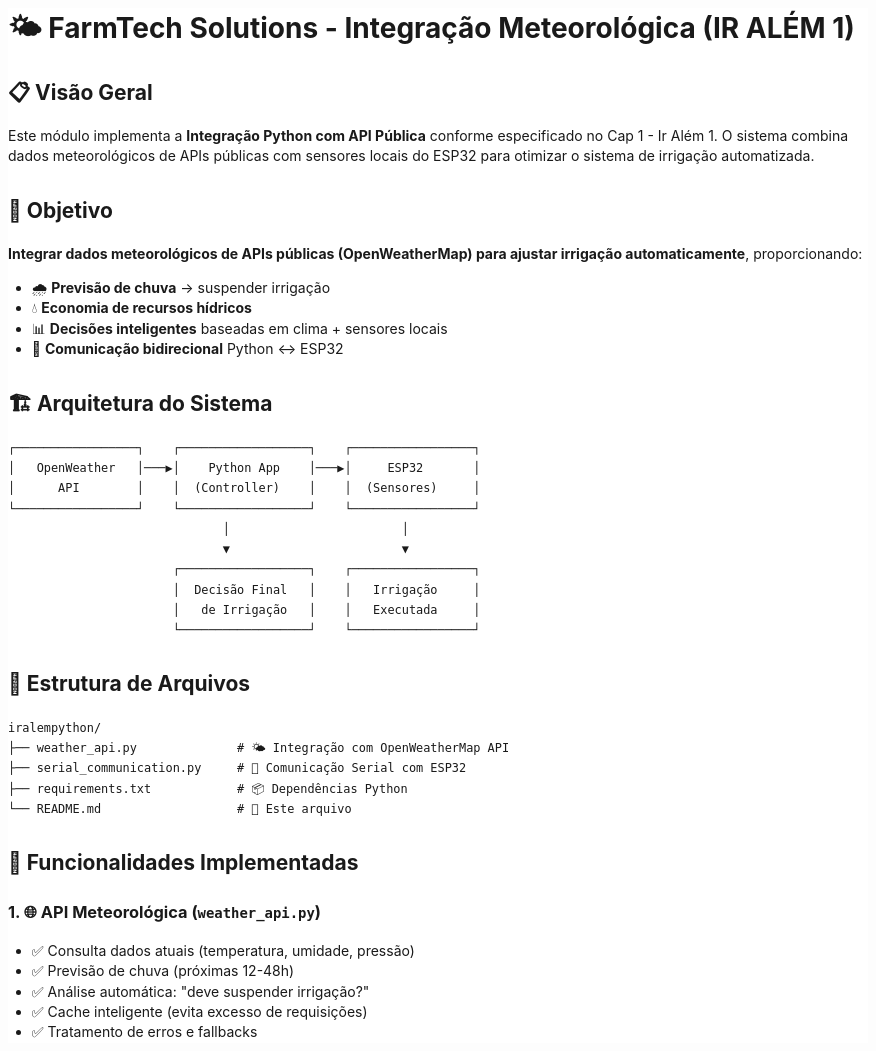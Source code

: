 # 🌤️ FarmTech Solutions - Integração Meteorológica (IR ALÉM 1)

## 📋 Visão Geral

Este módulo implementa a **Integração Python com API Pública** conforme especificado no Cap 1 - Ir Além 1. O sistema combina dados meteorológicos de APIs públicas com sensores locais do ESP32 para otimizar o sistema de irrigação automatizada.

## 🎯 Objetivo

**Integrar dados meteorológicos de APIs públicas (OpenWeatherMap) para ajustar irrigação automaticamente**, proporcionando:

- 🌧️ **Previsão de chuva** → suspender irrigação
- 💧 **Economia de recursos hídricos** 
- 📊 **Decisões inteligentes** baseadas em clima + sensores locais
- 🔄 **Comunicação bidirecional** Python ↔ ESP32

## 🏗️ Arquitetura do Sistema

```
┌─────────────────┐    ┌──────────────────┐    ┌─────────────────┐
│   OpenWeather   │───▶│    Python App    │───▶│     ESP32       │
│      API        │    │  (Controller)    │    │  (Sensores)     │
└─────────────────┘    └──────────────────┘    └─────────────────┘
                              │                        │
                              ▼                        ▼
                       ┌──────────────────┐    ┌─────────────────┐
                       │  Decisão Final   │    │   Irrigação     │
                       │   de Irrigação   │    │   Executada     │
                       └──────────────────┘    └─────────────────┘
```

## 📁 Estrutura de Arquivos

```
iralempython/
├── weather_api.py              # 🌤️ Integração com OpenWeatherMap API
├── serial_communication.py     # 📡 Comunicação Serial com ESP32
├── requirements.txt            # 📦 Dependências Python
└── README.md                   # 📖 Este arquivo
```

## 🚀 Funcionalidades Implementadas

### 1. **🌐 API Meteorológica** (`weather_api.py`)
- ✅ Consulta dados atuais (temperatura, umidade, pressão)
- ✅ Previsão de chuva (próximas 12-48h)
- ✅ Análise automática: "deve suspender irrigação?"
- ✅ Cache inteligente (evita excesso de requisições)
- ✅ Tratamento de erros e fallbacks

